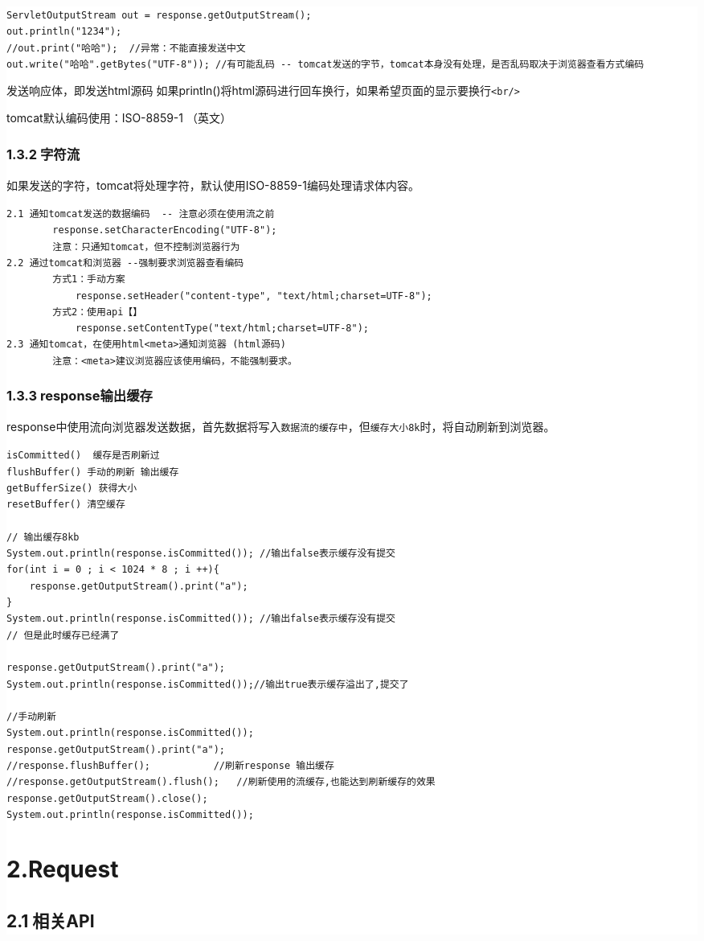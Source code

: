 	ServletOutputStream out = response.getOutputStream();
	out.println("1234");
	//out.print("哈哈");  //异常：不能直接发送中文
	out.write("哈哈".getBytes("UTF-8")); //有可能乱码 -- tomcat发送的字节，tomcat本身没有处理，是否乱码取决于浏览器查看方式编码

发送响应体，即发送html源码
如果println()将html源码进行回车换行，如果希望页面的显示要换行`<br/>`

tomcat默认编码使用：ISO-8859-1 （英文）

### 1.3.2 字符流
如果发送的字符，tomcat将处理字符，默认使用ISO-8859-1编码处理请求体内容。

	2.1 通知tomcat发送的数据编码  -- 注意必须在使用流之前
			response.setCharacterEncoding("UTF-8");
			注意：只通知tomcat，但不控制浏览器行为
	2.2 通过tomcat和浏览器 --强制要求浏览器查看编码
			方式1：手动方案
				response.setHeader("content-type", "text/html;charset=UTF-8");
			方式2：使用api【】
				response.setContentType("text/html;charset=UTF-8");
	2.3 通知tomcat，在使用html<meta>通知浏览器 (html源码)
			注意：<meta>建议浏览器应该使用编码，不能强制要求。

### 1.3.3 response输出缓存
response中使用流向浏览器发送数据，首先数据将写入`数据流的缓存中`，但`缓存大小8k`时，将自动刷新到浏览器。

	isCommitted()  缓存是否刷新过
	flushBuffer() 手动的刷新 输出缓存
	getBufferSize() 获得大小
	resetBuffer() 清空缓存

	// 输出缓存8kb
	System.out.println(response.isCommitted()); //输出false表示缓存没有提交
	for(int i = 0 ; i < 1024 * 8 ; i ++){
		response.getOutputStream().print("a");
	}
	System.out.println(response.isCommitted()); //输出false表示缓存没有提交 
	// 但是此时缓存已经满了
	
	response.getOutputStream().print("a");  
	System.out.println(response.isCommitted());//输出true表示缓存溢出了,提交了
	
	//手动刷新
	System.out.println(response.isCommitted());
	response.getOutputStream().print("a");
	//response.flushBuffer();  			//刷新response 输出缓存
	//response.getOutputStream().flush();	//刷新使用的流缓存,也能达到刷新缓存的效果
	response.getOutputStream().close();
	System.out.println(response.isCommitted());

# 2.Request
## 2.1 相关API

